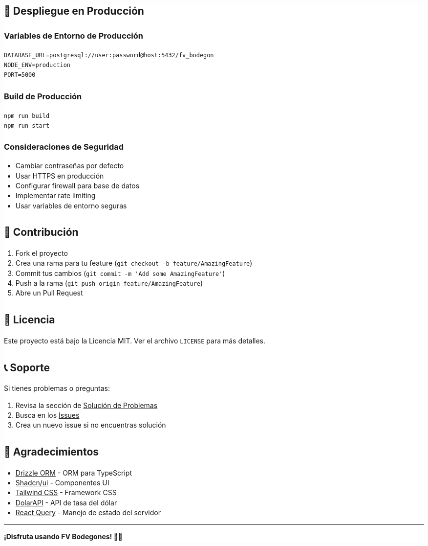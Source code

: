 ## 🚀 Despliegue en Producción

### Variables de Entorno de Producción

```env
DATABASE_URL=postgresql://user:password@host:5432/fv_bodegon
NODE_ENV=production
PORT=5000
```

### Build de Producción

```bash
npm run build
npm run start
```

### Consideraciones de Seguridad

- Cambiar contraseñas por defecto
- Usar HTTPS en producción
- Configurar firewall para base de datos
- Implementar rate limiting
- Usar variables de entorno seguras

## 🤝 Contribución

1. Fork el proyecto
2. Crea una rama para tu feature (`git checkout -b feature/AmazingFeature`)
3. Commit tus cambios (`git commit -m 'Add some AmazingFeature'`)
4. Push a la rama (`git push origin feature/AmazingFeature`)
5. Abre un Pull Request

## 📄 Licencia

Este proyecto está bajo la Licencia MIT. Ver el archivo `LICENSE` para más detalles.

## 📞 Soporte

Si tienes problemas o preguntas:

1. Revisa la sección de [Solución de Problemas](#-solución-de-problemas)
2. Busca en los [Issues](https://github.com/PelusheLD/FV-Bodegon/issues)
3. Crea un nuevo issue si no encuentras solución

## 🎉 Agradecimientos

- [Drizzle ORM](https://orm.drizzle.team/) - ORM para TypeScript
- [Shadcn/ui](https://ui.shadcn.com/) - Componentes UI
- [Tailwind CSS](https://tailwindcss.com/) - Framework CSS
- [DolarAPI](https://dolarapi.com/) - API de tasa del dólar
- [React Query](https://tanstack.com/query) - Manejo de estado del servidor

---

**¡Disfruta usando FV Bodegones! 🛒✨**